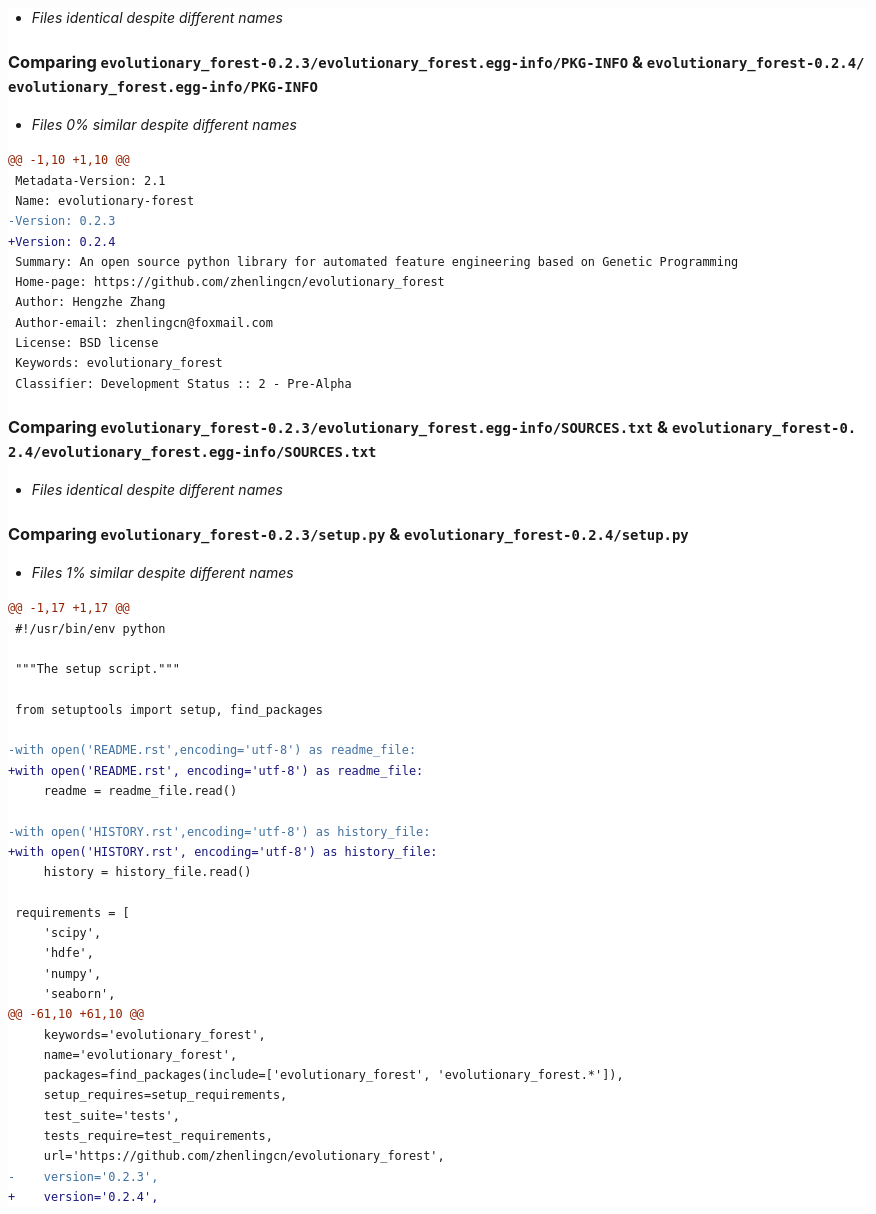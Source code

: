  * *Files identical despite different names*

### Comparing `evolutionary_forest-0.2.3/evolutionary_forest.egg-info/PKG-INFO` & `evolutionary_forest-0.2.4/evolutionary_forest.egg-info/PKG-INFO`

 * *Files 0% similar despite different names*

```diff
@@ -1,10 +1,10 @@
 Metadata-Version: 2.1
 Name: evolutionary-forest
-Version: 0.2.3
+Version: 0.2.4
 Summary: An open source python library for automated feature engineering based on Genetic Programming
 Home-page: https://github.com/zhenlingcn/evolutionary_forest
 Author: Hengzhe Zhang
 Author-email: zhenlingcn@foxmail.com
 License: BSD license
 Keywords: evolutionary_forest
 Classifier: Development Status :: 2 - Pre-Alpha
```

### Comparing `evolutionary_forest-0.2.3/evolutionary_forest.egg-info/SOURCES.txt` & `evolutionary_forest-0.2.4/evolutionary_forest.egg-info/SOURCES.txt`

 * *Files identical despite different names*

### Comparing `evolutionary_forest-0.2.3/setup.py` & `evolutionary_forest-0.2.4/setup.py`

 * *Files 1% similar despite different names*

```diff
@@ -1,17 +1,17 @@
 #!/usr/bin/env python
 
 """The setup script."""
 
 from setuptools import setup, find_packages
 
-with open('README.rst',encoding='utf-8') as readme_file:
+with open('README.rst', encoding='utf-8') as readme_file:
     readme = readme_file.read()
 
-with open('HISTORY.rst',encoding='utf-8') as history_file:
+with open('HISTORY.rst', encoding='utf-8') as history_file:
     history = history_file.read()
 
 requirements = [
     'scipy',
     'hdfe',
     'numpy',
     'seaborn',
@@ -61,10 +61,10 @@
     keywords='evolutionary_forest',
     name='evolutionary_forest',
     packages=find_packages(include=['evolutionary_forest', 'evolutionary_forest.*']),
     setup_requires=setup_requirements,
     test_suite='tests',
     tests_require=test_requirements,
     url='https://github.com/zhenlingcn/evolutionary_forest',
-    version='0.2.3',
+    version='0.2.4',
```